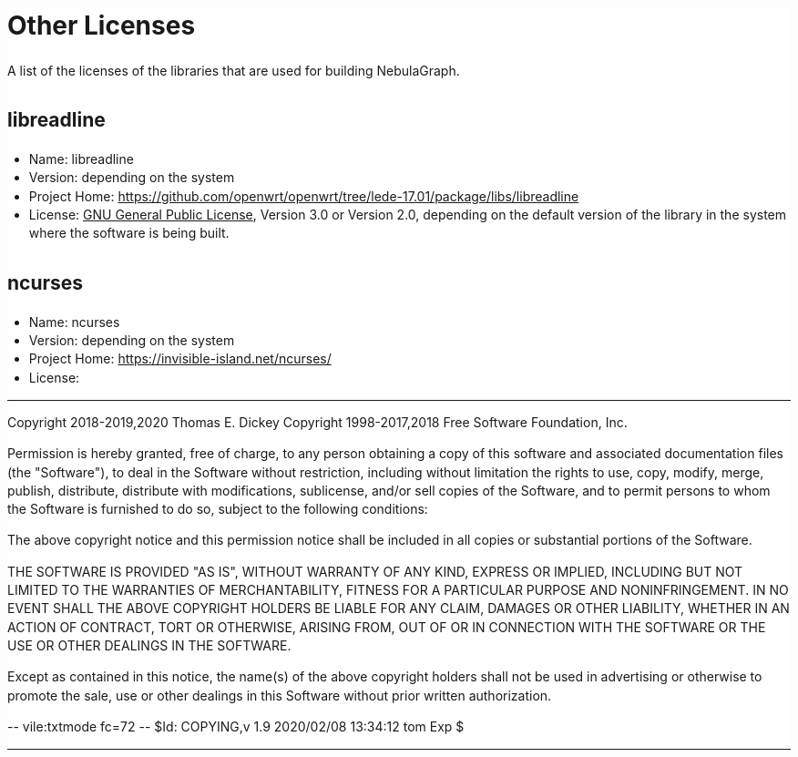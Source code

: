 # Other Licenses

A list of the licenses of the libraries that are used for building NebulaGraph.

## libreadline

* Name: libreadline
* Version: depending on the system
* Project Home: <https://github.com/openwrt/openwrt/tree/lede-17.01/package/libs/libreadline>
* License: [GNU General Public License](https://github.com/openwrt/openwrt/blob/lede-17.01/LICENSE), Version 3.0 or Version 2.0, depending on the default version of the library in the system where the software is being built.

## ncurses

* Name: ncurses
* Version: depending on the system
* Project Home: <https://invisible-island.net/ncurses/>
* License:

******************************************
Copyright 2018-2019,2020 Thomas E. Dickey
Copyright 1998-2017,2018 Free Software Foundation, Inc.

Permission is hereby granted, free of charge, to any person obtaining a
copy of this software and associated documentation files (the
"Software"), to deal in the Software without restriction, including
without limitation the rights to use, copy, modify, merge, publish,
distribute, distribute with modifications, sublicense, and/or sell
copies of the Software, and to permit persons to whom the Software is
furnished to do so, subject to the following conditions:

The above copyright notice and this permission notice shall be included
in all copies or substantial portions of the Software.

THE SOFTWARE IS PROVIDED "AS IS", WITHOUT WARRANTY OF ANY KIND, EXPRESS
OR IMPLIED, INCLUDING BUT NOT LIMITED TO THE WARRANTIES OF
MERCHANTABILITY, FITNESS FOR A PARTICULAR PURPOSE AND NONINFRINGEMENT.
IN NO EVENT SHALL THE ABOVE COPYRIGHT HOLDERS BE LIABLE FOR ANY CLAIM,
DAMAGES OR OTHER LIABILITY, WHETHER IN AN ACTION OF CONTRACT, TORT OR
OTHERWISE, ARISING FROM, OUT OF OR IN CONNECTION WITH THE SOFTWARE OR
THE USE OR OTHER DEALINGS IN THE SOFTWARE.

Except as contained in this notice, the name(s) of the above copyright
holders shall not be used in advertising or otherwise to promote the
sale, use or other dealings in this Software without prior written
authorization.

-- vile:txtmode fc=72
-- $Id: COPYING,v 1.9 2020/02/08 13:34:12 tom Exp $

************************************
